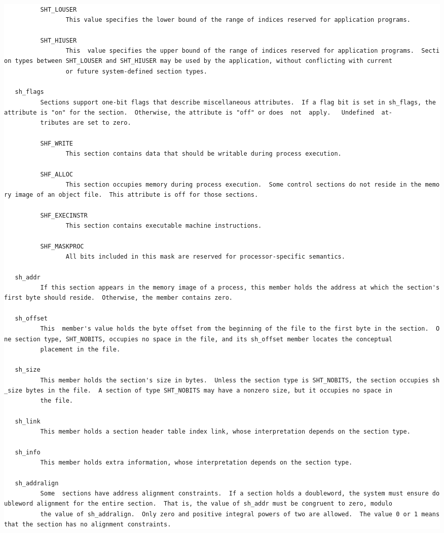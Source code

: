              SHT_LOUSER
                     This value specifies the lower bound of the range of indices reserved for application programs.

              SHT_HIUSER
                     This  value specifies the upper bound of the range of indices reserved for application programs.  Section types between SHT_LOUSER and SHT_HIUSER may be used by the application, without conflicting with current
                     or future system-defined section types.

       sh_flags
              Sections support one-bit flags that describe miscellaneous attributes.  If a flag bit is set in sh_flags, the attribute is "on" for the section.  Otherwise, the attribute is "off" or does  not  apply.   Undefined  at‐
              tributes are set to zero.

              SHF_WRITE
                     This section contains data that should be writable during process execution.

              SHF_ALLOC
                     This section occupies memory during process execution.  Some control sections do not reside in the memory image of an object file.  This attribute is off for those sections.

              SHF_EXECINSTR
                     This section contains executable machine instructions.

              SHF_MASKPROC
                     All bits included in this mask are reserved for processor-specific semantics.

       sh_addr
              If this section appears in the memory image of a process, this member holds the address at which the section's first byte should reside.  Otherwise, the member contains zero.

       sh_offset
              This  member's value holds the byte offset from the beginning of the file to the first byte in the section.  One section type, SHT_NOBITS, occupies no space in the file, and its sh_offset member locates the conceptual
              placement in the file.

       sh_size
              This member holds the section's size in bytes.  Unless the section type is SHT_NOBITS, the section occupies sh_size bytes in the file.  A section of type SHT_NOBITS may have a nonzero size, but it occupies no space in
              the file.

       sh_link
              This member holds a section header table index link, whose interpretation depends on the section type.

       sh_info
              This member holds extra information, whose interpretation depends on the section type.

       sh_addralign
              Some  sections have address alignment constraints.  If a section holds a doubleword, the system must ensure doubleword alignment for the entire section.  That is, the value of sh_addr must be congruent to zero, modulo
              the value of sh_addralign.  Only zero and positive integral powers of two are allowed.  The value 0 or 1 means that the section has no alignment constraints.
